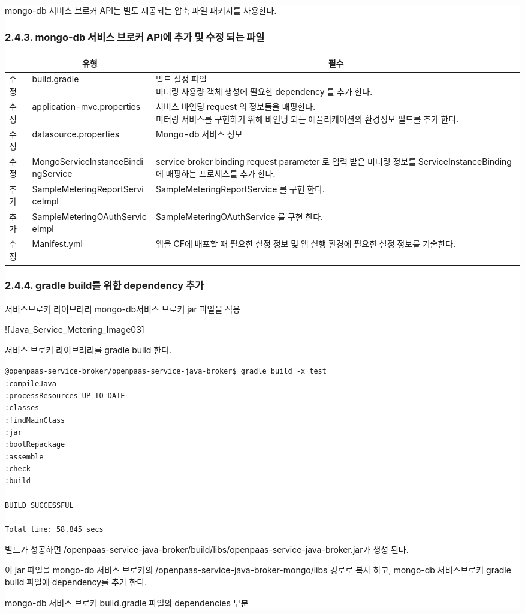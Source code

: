 mongo-db 서비스 브로커 API는 별도 제공되는 압축 파일 패키지를 사용한다.

### <div id='20'/>2.4.3.  mongo-db 서비스 브로커 API에 추가 및 수정 되는 파일

| 　　|유형 | 필수|
|---------|---|----|
|   수정      |build.gradle   |  빌드 설정 파일<br>미터링 사용량 객체 생성에 필요한 dependency 를 추가 한다.|     
|   수정      | application-mvc.properties  | 서비스 바인딩 request 의 정보들을 매핑한다.<br>미터링 서비스를 구현하기 위해 바인딩 되는 애플리케이션의 환경정보 필드를 추가 한다.|     
|   수정      | datasource.properties   | Mongo-db 서비스 정보   |     
|   수정     | MongoServiceInstanceBindingService  |service broker binding request parameter 로 입력 받은 미터링 정보를 ServiceInstanceBinding 에 매핑하는 프로세스를 추가 한다.    |     
|   추가      | SampleMeteringReportServiceImpl  | SampleMeteringReportService 를 구현 한다.   |     
|   추가     |SampleMeteringOAuthServiceImpl   | SampleMeteringOAuthService 를 구현 한다.   |     
|   수정     |Manifest.yml   | 앱을 CF에 배포할 때 필요한 설정 정보 및 앱 실행 환경에 필요한 설정 정보를 기술한다.   |


### <div id='21'/>2.4.4.  gradle build를 위한 dependency 추가
서비스브로커 라이브러리 mongo-db서비스 브로커 jar 파일을 적용

![Java_Service_Metering_Image03]

서비스 브로커 라이브러리를 gradle build 한다.

	@openpaas-service-broker/openpaas-service-java-broker$ gradle build -x test
	:compileJava
	:processResources UP-TO-DATE
	:classes
	:findMainClass
	:jar
	:bootRepackage
	:assemble
	:check
	:build
	
	BUILD SUCCESSFUL
	
	Total time: 58.845 secs



빌드가 성공하면
/openpaas-service-java-broker/build/libs/openpaas-service-java-broker.jar가
생성 된다.

이 jar 파일을 mongo-db 서비스 브로커의
/openpaas-service-java-broker-mongo/libs 경로로 복사 하고, mongo-db
서비스브로커 gradle build 파일에 dependency를 추가 한다.


mongo-db 서비스 브로커 build.gradle 파일의 dependencies 부분
